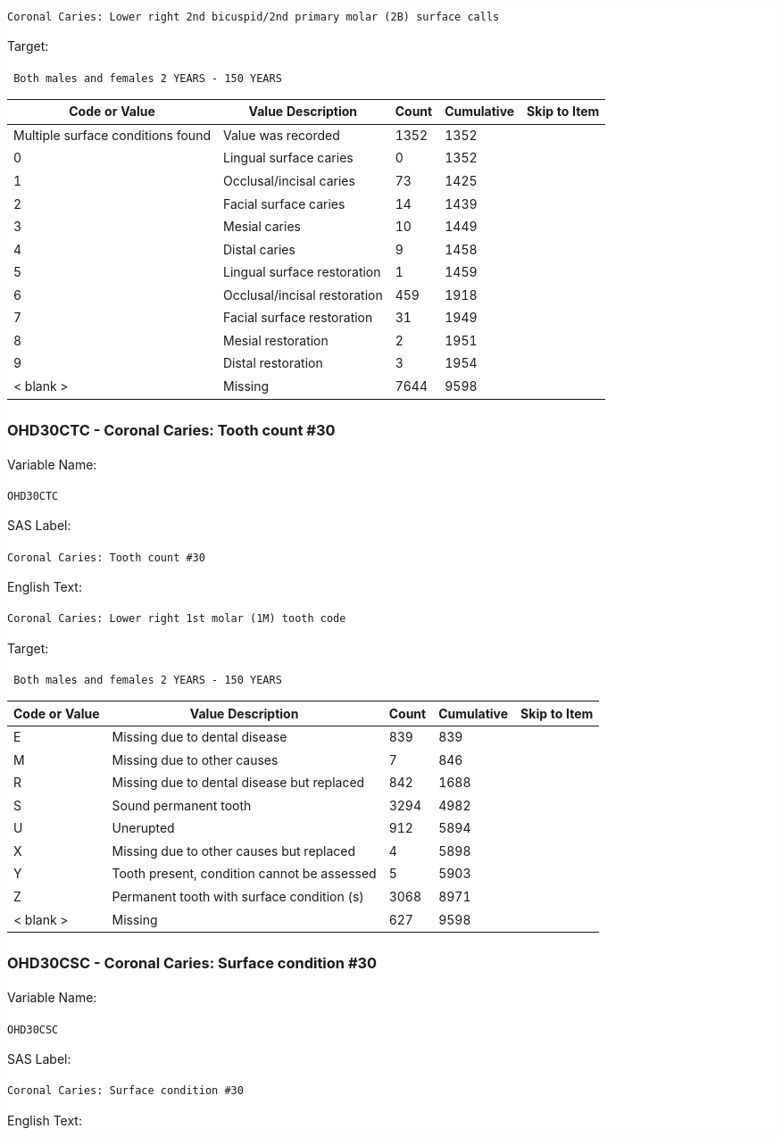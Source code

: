     Coronal Caries: Lower right 2nd bicuspid/2nd primary molar (2B) surface calls
Target:

     Both males and females 2 YEARS - 150 YEARS
Code or Value | Value Description | Count | Cumulative | Skip to Item  
---|---|---|---|---  
Multiple surface conditions found | Value was recorded | 1352 | 1352 |   
0 | Lingual surface caries | 0 | 1352 |   
1 | Occlusal/incisal caries | 73 | 1425 |   
2 | Facial surface caries | 14 | 1439 |   
3 | Mesial caries | 10 | 1449 |   
4 | Distal caries | 9 | 1458 |   
5 | Lingual surface restoration | 1 | 1459 |   
6 | Occlusal/incisal restoration | 459 | 1918 |   
7 | Facial surface restoration | 31 | 1949 |   
8 | Mesial restoration | 2 | 1951 |   
9 | Distal restoration | 3 | 1954 |   
< blank > | Missing | 7644 | 9598 |   
  
### OHD30CTC - Coronal Caries: Tooth count #30

Variable Name:

    OHD30CTC
SAS Label:

    Coronal Caries: Tooth count #30
English Text:

    Coronal Caries: Lower right 1st molar (1M) tooth code
Target:

     Both males and females 2 YEARS - 150 YEARS
Code or Value | Value Description | Count | Cumulative | Skip to Item  
---|---|---|---|---  
E | Missing due to dental disease | 839 | 839 |   
M | Missing due to other causes | 7 | 846 |   
R | Missing due to dental disease but replaced | 842 | 1688 |   
S | Sound permanent tooth | 3294 | 4982 |   
U | Unerupted | 912 | 5894 |   
X | Missing due to other causes but replaced | 4 | 5898 |   
Y | Tooth present, condition cannot be assessed | 5 | 5903 |   
Z | Permanent tooth with surface condition (s) | 3068 | 8971 |   
< blank > | Missing | 627 | 9598 |   
  
### OHD30CSC - Coronal Caries: Surface condition #30

Variable Name:

    OHD30CSC
SAS Label:

    Coronal Caries: Surface condition #30
English Text:
